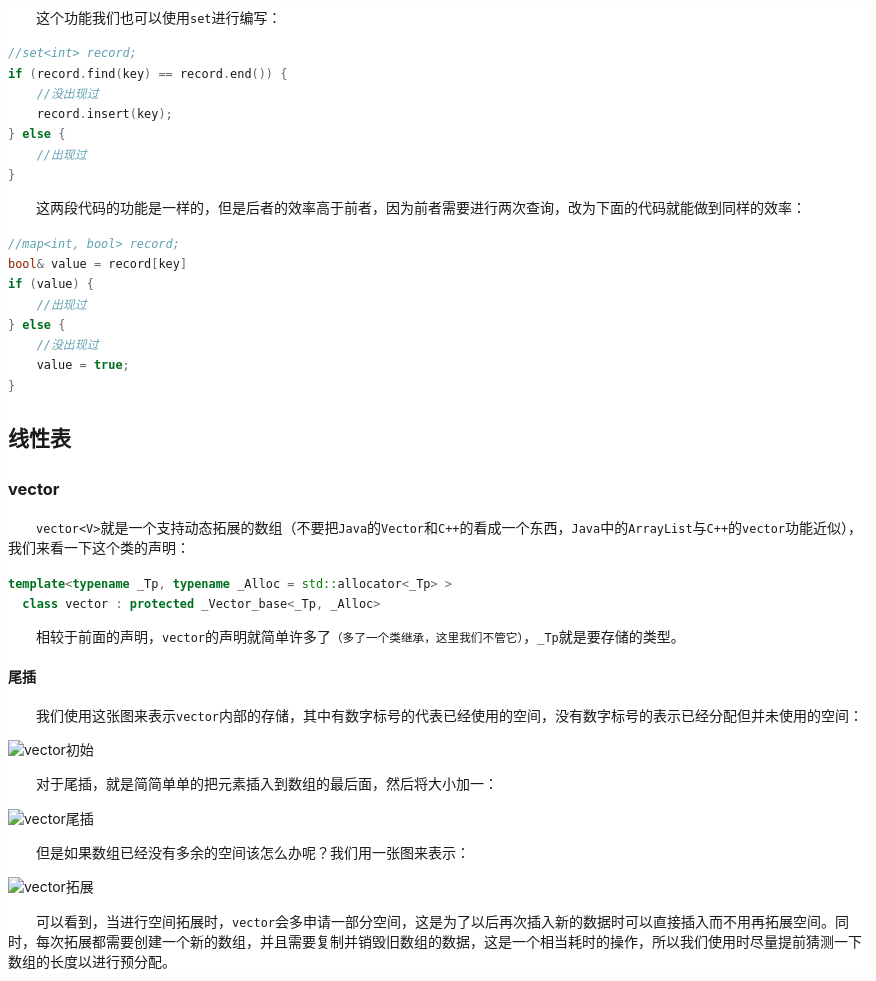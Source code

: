 &emsp;&emsp;这个功能我们也可以使用`set`进行编写：

```c++
//set<int> record;
if (record.find(key) == record.end()) {
    //没出现过
    record.insert(key);
} else {
    //出现过
}
```

&emsp;&emsp;这两段代码的功能是一样的，但是后者的效率高于前者，因为前者需要进行两次查询，改为下面的代码就能做到同样的效率：

```c++
//map<int, bool> record;
bool& value = record[key]
if (value) {
    //出现过
} else {
    //没出现过
    value = true;
}
```

## 线性表

### vector

&emsp;&emsp;`vector<V>`就是一个支持动态拓展的数组（不要把`Java`的`Vector`和`C++`的看成一个东西，`Java`中的`ArrayList`与`C++`的`vector`功能近似），我们来看一下这个类的声明：

```c++
template<typename _Tp, typename _Alloc = std::allocator<_Tp> >
  class vector : protected _Vector_base<_Tp, _Alloc>
```

&emsp;&emsp;相较于前面的声明，`vector`的声明就简单许多了<small>（多了一个类继承，这里我们不管它）</small>，`_Tp`就是要存储的类型。

#### 尾插

&emsp;&emsp;我们使用这张图来表示`vector`内部的存储，其中有数字标号的代表已经使用的空间，没有数字标号的表示已经分配但并未使用的空间：

![vector初始](https://image.kmar.top/posts/stlcyrqddcyl-0.jpg)

&emsp;&emsp;对于尾插，就是简简单单的把元素插入到数组的最后面，然后将大小加一：

![vector尾插](https://image.kmar.top/posts/stlcyrqddcyl-1.jpg)

&emsp;&emsp;但是如果数组已经没有多余的空间该怎么办呢？我们用一张图来表示：

![vector拓展](https://image.kmar.top/posts/stlcyrqddcyl-2.jpg)

&emsp;&emsp;可以看到，当进行空间拓展时，`vector`会多申请一部分空间，这是为了以后再次插入新的数据时可以直接插入而不用再拓展空间。同时，每次拓展都需要创建一个新的数组，并且需要复制并销毁旧数组的数据，这是一个相当耗时的操作，所以我们使用时尽量提前猜测一下数组的长度以进行预分配。
